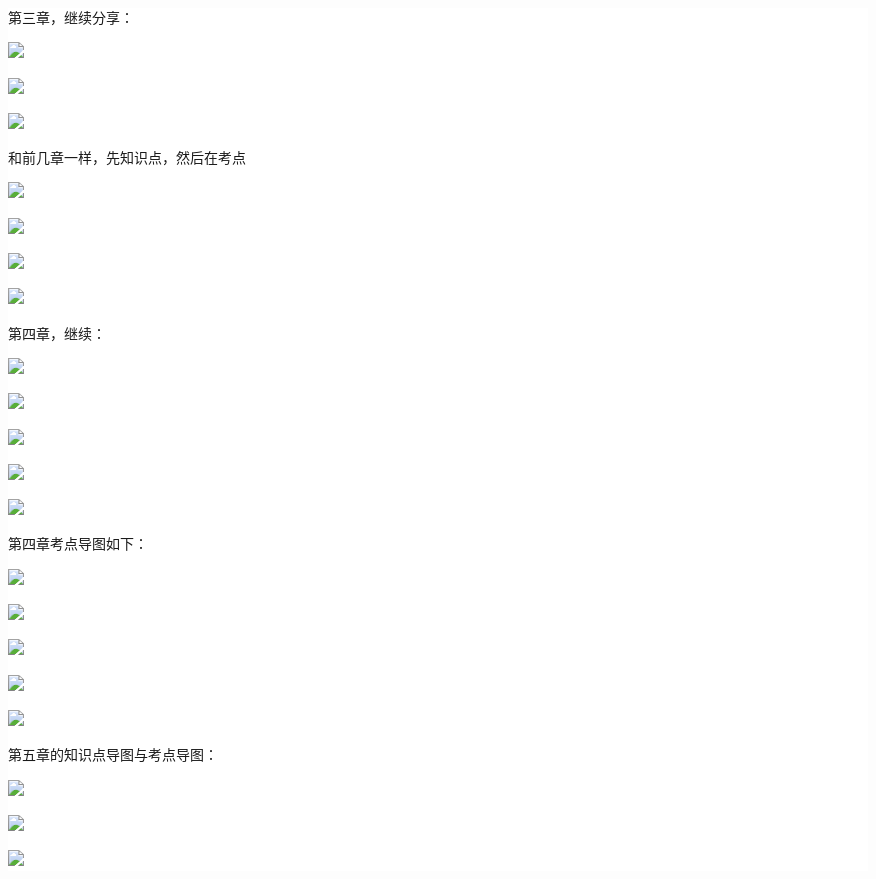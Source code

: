第三章，继续分享：

![](https://pics5.baidu.com/feed/e61190ef76c6a7ef4778f935d2bddf58f3de6613.jpeg?token=b65e42608b993373327860e6d071ec1d)

![](https://pics7.baidu.com/feed/8435e5dde71190efb9748d41ef5ced1ffcfa6075.jpeg?token=685b9c80d6c6e8d57b1bff44d53fe6e8)

![](https://pics4.baidu.com/feed/472309f79052982238675ae1f98d0bc20a46d408.jpeg?token=d308e5e5b789c699671c88df0003e938)

和前几章一样，先知识点，然后在考点

![](https://pics2.baidu.com/feed/7c1ed21b0ef41bd5530f959e4e9df1c238db3dc8.jpeg?token=b99186af0b44247e55eadeb2868253ca)

![](https://pics3.baidu.com/feed/bd315c6034a85edf1f87a5c36413792adc547593.jpeg?token=db5ede913c5d50d459d2331935ea5c77)

![](https://pics2.baidu.com/feed/4ec2d5628535e5ddceb540c56981d7e6cf1b62db.jpeg?token=250e1d174ac2a261a15be190babaf4b3)

![](https://pics3.baidu.com/feed/8b13632762d0f703ce179e6328bd21342797c5bc.jpeg?token=63b1bc2bd9bec32b2a9a760f35b52aae)

第四章，继续：

![](https://pics6.baidu.com/feed/08f790529822720e067376cb5f8c7a4ff21fab16.jpeg?token=b63f458ec8ed93033f9b88fb4186382d)

![](https://pics7.baidu.com/feed/b03533fa828ba61e7f3bb4f46073e703324e59e0.jpeg?token=05122df6c8f627e65df2a43ffcbd6774)

![](https://pics4.baidu.com/feed/dbb44aed2e738bd406d749e6bfccf7df257ff9c0.jpeg?token=9707209e87dd43f37fe3892c0cc3aa68)

![](https://pics6.baidu.com/feed/8c1001e93901213f170054dd7ba046d82f2e9554.jpeg?token=b0c45c2a8d62dbc1be2b175543406aa8)

![](https://pics6.baidu.com/feed/d62a6059252dd42abf1519eb1d7c2bbcc9eab826.jpeg?token=14eb3ac4bb02936478b446b55893aacd)

第四章考点导图如下：

![](https://pics6.baidu.com/feed/9a504fc2d56285355b80dd2b8fa806cfa7ef632c.jpeg?token=5db7de05d6d626b7a125bec213a1e452)

![](https://pics2.baidu.com/feed/18d8bc3eb13533faa5634c0986948d1640345b94.jpeg?token=6966146918586e523d7cffc76f8cc6ac)

![](https://pics4.baidu.com/feed/241f95cad1c8a786616203d2414eb93471cf5076.jpeg?token=1516ecad86886a123dd40a30d5843ad3)

![](https://pics7.baidu.com/feed/a8014c086e061d95686b305567b37ad862d9ca7a.jpeg?token=993377a109bf5c259f988801f654e479)

![](https://pics6.baidu.com/feed/314e251f95cad1c8d5bb67c156791700c83d51a0.jpeg?token=214fdc6e246dcab8a1f775ee2a6a9733)

第五章的知识点导图与考点导图：

![](https://pics3.baidu.com/feed/d4628535e5dde711c687e3ed89a8be129d166120.jpeg?token=9000e9c771519ec24c651891b66e020a)

![](https://pics3.baidu.com/feed/34fae6cd7b899e5180fecb8360e0a93ac9950d81.jpeg?token=10cb1892ba04528b6bfce9aadf40cb75)

![](https://pics5.baidu.com/feed/f31fbe096b63f624b424d52a98039bf11a4ca36b.jpeg?token=eb3d78076ee757ec4be1fc33b1f458aa)
